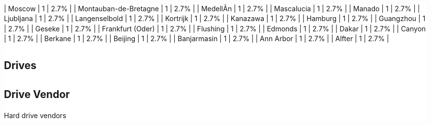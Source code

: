 | Moscow                | 1         | 2.7%    |
| Montauban-de-Bretagne | 1         | 2.7%    |
| MedellÃ­n           | 1         | 2.7%    |
| Mascalucia            | 1         | 2.7%    |
| Manado                | 1         | 2.7%    |
| Ljubljana             | 1         | 2.7%    |
| Langenselbold         | 1         | 2.7%    |
| Kortrijk              | 1         | 2.7%    |
| Kanazawa              | 1         | 2.7%    |
| Hamburg               | 1         | 2.7%    |
| Guangzhou             | 1         | 2.7%    |
| Geseke                | 1         | 2.7%    |
| Frankfurt (Oder)      | 1         | 2.7%    |
| Flushing              | 1         | 2.7%    |
| Edmonds               | 1         | 2.7%    |
| Dakar                 | 1         | 2.7%    |
| Canyon                | 1         | 2.7%    |
| Berkane               | 1         | 2.7%    |
| Beijing               | 1         | 2.7%    |
| Banjarmasin           | 1         | 2.7%    |
| Ann Arbor             | 1         | 2.7%    |
| Alfter                | 1         | 2.7%    |

Drives
------

Drive Vendor
------------

Hard drive vendors
